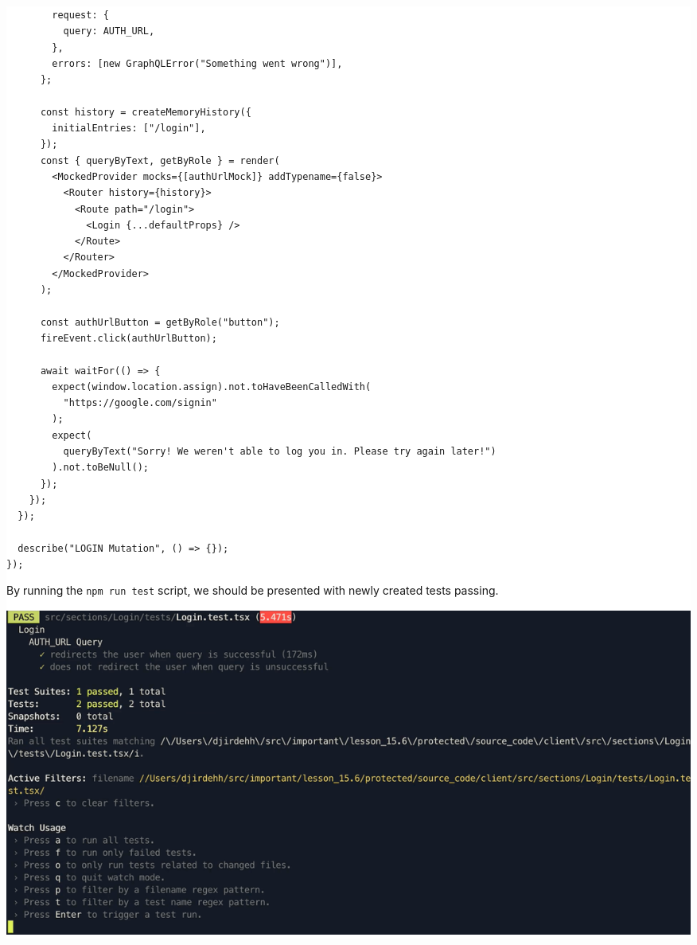 ```tsx
        request: {
          query: AUTH_URL,
        },
        errors: [new GraphQLError("Something went wrong")],
      };

      const history = createMemoryHistory({
        initialEntries: ["/login"],
      });
      const { queryByText, getByRole } = render(
        <MockedProvider mocks={[authUrlMock]} addTypename={false}>
          <Router history={history}>
            <Route path="/login">
              <Login {...defaultProps} />
            </Route>
          </Router>
        </MockedProvider>
      );

      const authUrlButton = getByRole("button");
      fireEvent.click(authUrlButton);

      await waitFor(() => {
        expect(window.location.assign).not.toHaveBeenCalledWith(
          "https://google.com/signin"
        );
        expect(
          queryByText("Sorry! We weren't able to log you in. Please try again later!")
        ).not.toBeNull();
      });
    });
  });

  describe("LOGIN Mutation", () => {});
});
```

By running the `npm run test` script, we should be presented with newly created tests passing.

![](public/assets/login-tests-1.png)
